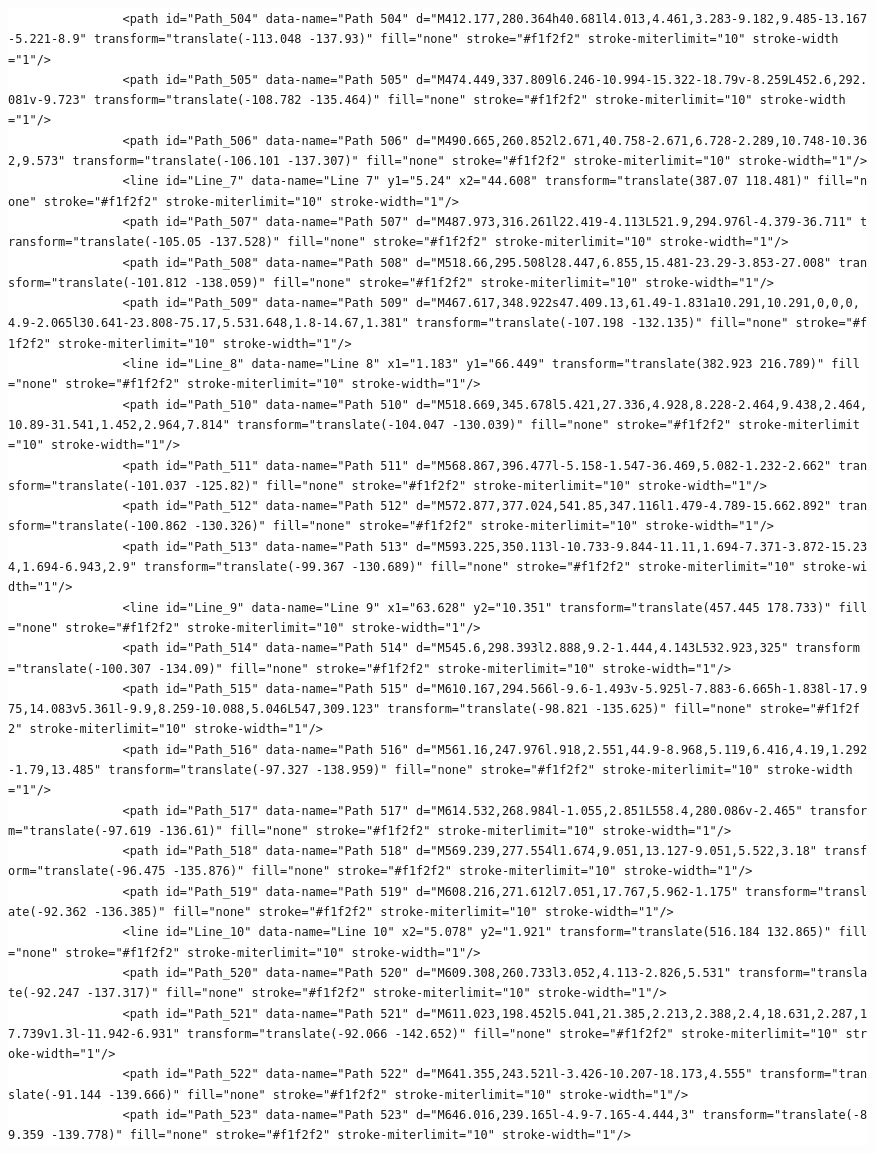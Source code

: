                     <path id="Path_504" data-name="Path 504" d="M412.177,280.364h40.681l4.013,4.461,3.283-9.182,9.485-13.167-5.221-8.9" transform="translate(-113.048 -137.93)" fill="none" stroke="#f1f2f2" stroke-miterlimit="10" stroke-width="1"/>
                    <path id="Path_505" data-name="Path 505" d="M474.449,337.809l6.246-10.994-15.322-18.79v-8.259L452.6,292.081v-9.723" transform="translate(-108.782 -135.464)" fill="none" stroke="#f1f2f2" stroke-miterlimit="10" stroke-width="1"/>
                    <path id="Path_506" data-name="Path 506" d="M490.665,260.852l2.671,40.758-2.671,6.728-2.289,10.748-10.362,9.573" transform="translate(-106.101 -137.307)" fill="none" stroke="#f1f2f2" stroke-miterlimit="10" stroke-width="1"/>
                    <line id="Line_7" data-name="Line 7" y1="5.24" x2="44.608" transform="translate(387.07 118.481)" fill="none" stroke="#f1f2f2" stroke-miterlimit="10" stroke-width="1"/>
                    <path id="Path_507" data-name="Path 507" d="M487.973,316.261l22.419-4.113L521.9,294.976l-4.379-36.711" transform="translate(-105.05 -137.528)" fill="none" stroke="#f1f2f2" stroke-miterlimit="10" stroke-width="1"/>
                    <path id="Path_508" data-name="Path 508" d="M518.66,295.508l28.447,6.855,15.481-23.29-3.853-27.008" transform="translate(-101.812 -138.059)" fill="none" stroke="#f1f2f2" stroke-miterlimit="10" stroke-width="1"/>
                    <path id="Path_509" data-name="Path 509" d="M467.617,348.922s47.409.13,61.49-1.831a10.291,10.291,0,0,0,4.9-2.065l30.641-23.808-75.17,5.531.648,1.8-14.67,1.381" transform="translate(-107.198 -132.135)" fill="none" stroke="#f1f2f2" stroke-miterlimit="10" stroke-width="1"/>
                    <line id="Line_8" data-name="Line 8" x1="1.183" y1="66.449" transform="translate(382.923 216.789)" fill="none" stroke="#f1f2f2" stroke-miterlimit="10" stroke-width="1"/>
                    <path id="Path_510" data-name="Path 510" d="M518.669,345.678l5.421,27.336,4.928,8.228-2.464,9.438,2.464,10.89-31.541,1.452,2.964,7.814" transform="translate(-104.047 -130.039)" fill="none" stroke="#f1f2f2" stroke-miterlimit="10" stroke-width="1"/>
                    <path id="Path_511" data-name="Path 511" d="M568.867,396.477l-5.158-1.547-36.469,5.082-1.232-2.662" transform="translate(-101.037 -125.82)" fill="none" stroke="#f1f2f2" stroke-miterlimit="10" stroke-width="1"/>
                    <path id="Path_512" data-name="Path 512" d="M572.877,377.024,541.85,347.116l1.479-4.789-15.662.892" transform="translate(-100.862 -130.326)" fill="none" stroke="#f1f2f2" stroke-miterlimit="10" stroke-width="1"/>
                    <path id="Path_513" data-name="Path 513" d="M593.225,350.113l-10.733-9.844-11.11,1.694-7.371-3.872-15.234,1.694-6.943,2.9" transform="translate(-99.367 -130.689)" fill="none" stroke="#f1f2f2" stroke-miterlimit="10" stroke-width="1"/>
                    <line id="Line_9" data-name="Line 9" x1="63.628" y2="10.351" transform="translate(457.445 178.733)" fill="none" stroke="#f1f2f2" stroke-miterlimit="10" stroke-width="1"/>
                    <path id="Path_514" data-name="Path 514" d="M545.6,298.393l2.888,9.2-1.444,4.143L532.923,325" transform="translate(-100.307 -134.09)" fill="none" stroke="#f1f2f2" stroke-miterlimit="10" stroke-width="1"/>
                    <path id="Path_515" data-name="Path 515" d="M610.167,294.566l-9.6-1.493v-5.925l-7.883-6.665h-1.838l-17.975,14.083v5.361l-9.9,8.259-10.088,5.046L547,309.123" transform="translate(-98.821 -135.625)" fill="none" stroke="#f1f2f2" stroke-miterlimit="10" stroke-width="1"/>
                    <path id="Path_516" data-name="Path 516" d="M561.16,247.976l.918,2.551,44.9-8.968,5.119,6.416,4.19,1.292-1.79,13.485" transform="translate(-97.327 -138.959)" fill="none" stroke="#f1f2f2" stroke-miterlimit="10" stroke-width="1"/>
                    <path id="Path_517" data-name="Path 517" d="M614.532,268.984l-1.055,2.851L558.4,280.086v-2.465" transform="translate(-97.619 -136.61)" fill="none" stroke="#f1f2f2" stroke-miterlimit="10" stroke-width="1"/>
                    <path id="Path_518" data-name="Path 518" d="M569.239,277.554l1.674,9.051,13.127-9.051,5.522,3.18" transform="translate(-96.475 -135.876)" fill="none" stroke="#f1f2f2" stroke-miterlimit="10" stroke-width="1"/>
                    <path id="Path_519" data-name="Path 519" d="M608.216,271.612l7.051,17.767,5.962-1.175" transform="translate(-92.362 -136.385)" fill="none" stroke="#f1f2f2" stroke-miterlimit="10" stroke-width="1"/>
                    <line id="Line_10" data-name="Line 10" x2="5.078" y2="1.921" transform="translate(516.184 132.865)" fill="none" stroke="#f1f2f2" stroke-miterlimit="10" stroke-width="1"/>
                    <path id="Path_520" data-name="Path 520" d="M609.308,260.733l3.052,4.113-2.826,5.531" transform="translate(-92.247 -137.317)" fill="none" stroke="#f1f2f2" stroke-miterlimit="10" stroke-width="1"/>
                    <path id="Path_521" data-name="Path 521" d="M611.023,198.452l5.041,21.385,2.213,2.388,2.4,18.631,2.287,17.739v1.3l-11.942-6.931" transform="translate(-92.066 -142.652)" fill="none" stroke="#f1f2f2" stroke-miterlimit="10" stroke-width="1"/>
                    <path id="Path_522" data-name="Path 522" d="M641.355,243.521l-3.426-10.207-18.173,4.555" transform="translate(-91.144 -139.666)" fill="none" stroke="#f1f2f2" stroke-miterlimit="10" stroke-width="1"/>
                    <path id="Path_523" data-name="Path 523" d="M646.016,239.165l-4.9-7.165-4.444,3" transform="translate(-89.359 -139.778)" fill="none" stroke="#f1f2f2" stroke-miterlimit="10" stroke-width="1"/>